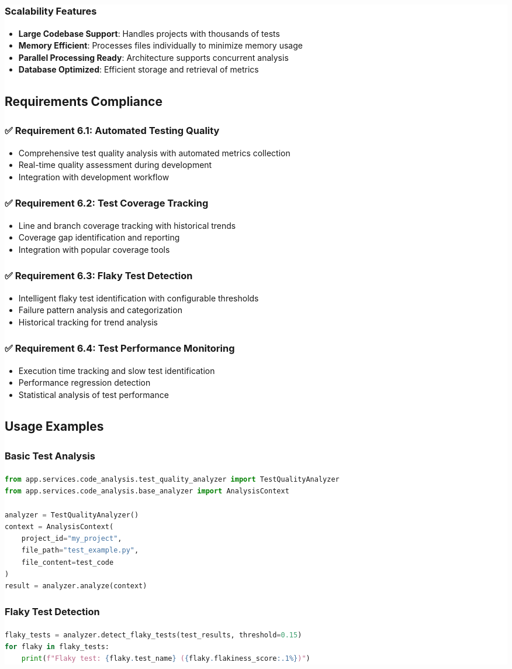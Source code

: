 ### Scalability Features
- **Large Codebase Support**: Handles projects with thousands of tests
- **Memory Efficient**: Processes files individually to minimize memory usage
- **Parallel Processing Ready**: Architecture supports concurrent analysis
- **Database Optimized**: Efficient storage and retrieval of metrics

## Requirements Compliance

### ✅ Requirement 6.1: Automated Testing Quality
- Comprehensive test quality analysis with automated metrics collection
- Real-time quality assessment during development
- Integration with development workflow

### ✅ Requirement 6.2: Test Coverage Tracking
- Line and branch coverage tracking with historical trends
- Coverage gap identification and reporting
- Integration with popular coverage tools

### ✅ Requirement 6.3: Flaky Test Detection
- Intelligent flaky test identification with configurable thresholds
- Failure pattern analysis and categorization
- Historical tracking for trend analysis

### ✅ Requirement 6.4: Test Performance Monitoring
- Execution time tracking and slow test identification
- Performance regression detection
- Statistical analysis of test performance

## Usage Examples

### Basic Test Analysis
```python
from app.services.code_analysis.test_quality_analyzer import TestQualityAnalyzer
from app.services.code_analysis.base_analyzer import AnalysisContext

analyzer = TestQualityAnalyzer()
context = AnalysisContext(
    project_id="my_project",
    file_path="test_example.py",
    file_content=test_code
)
result = analyzer.analyze(context)
```

### Flaky Test Detection
```python
flaky_tests = analyzer.detect_flaky_tests(test_results, threshold=0.15)
for flaky in flaky_tests:
    print(f"Flaky test: {flaky.test_name} ({flaky.flakiness_score:.1%})")
```
